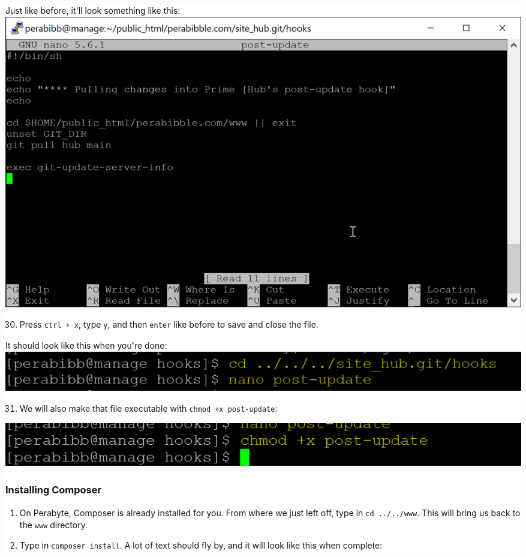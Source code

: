 Just like before, it'll look something like this:
![alt text](image-50.png)

30. Press `ctrl + x`, type `y`, and then `enter` like before to save and close the file.

It should look like this when you're done:
![alt text](image-51.png)

31. We will also make that file executable with `chmod +x post-update`:

![alt text](image-52.png)

### Installing Composer

1. On Perabyte, Composer is already installed for you. From where we just left off, type in `cd ../../www`. This will bring us back to the `www` directory.

2. Type in `composer install`. A lot of text should fly by, and it will look like this when complete:
